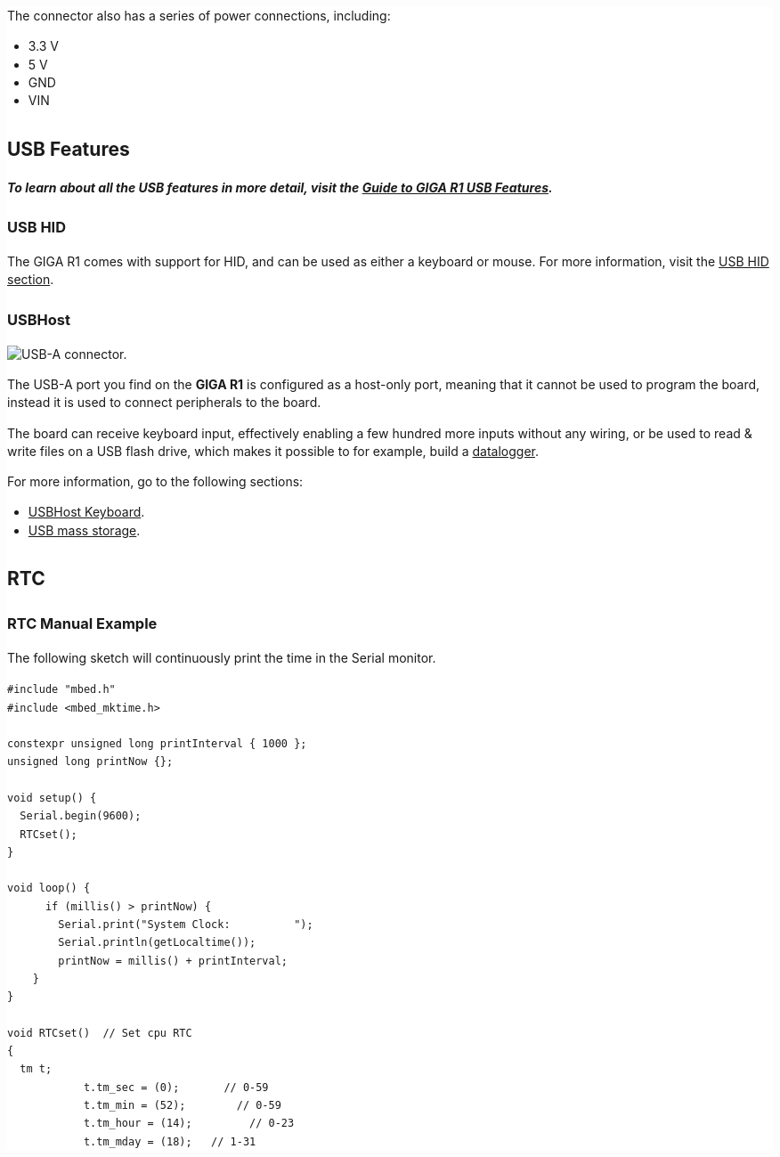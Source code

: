 The connector also has a series of power connections, including:

- 3.3 V
- 5 V
- GND
- VIN

## USB Features

**_To learn about all the USB features in more detail, visit the [Guide to GIGA R1 USB Features](/tutorials/giga-r1-wifi/giga-usb)._**

### USB HID

The GIGA R1 comes with support for HID, and can be used as either a keyboard or mouse. For more information, visit the [USB HID section](/tutorials/giga-r1-wifi/giga-usb#usb-hid).

### USBHost

![USB-A connector.](assets/usb.png)

The USB-A port you find on the **GIGA R1** is configured as a host-only port, meaning that it cannot be used to program the board, instead it is used to connect peripherals to the board.

The board can receive keyboard input, effectively enabling a few hundred more inputs without any wiring, or be used to read & write files on a USB flash drive, which makes it possible to for example, build a [datalogger](/tutorials/giga-r1-wifi/giga-usb#datalogger-example).

For more information, go to the following sections:

- [USBHost Keyboard](/tutorials/giga-r1-wifi/giga-usb#usb-host-keyboard).
- [USB mass storage](/tutorials/giga-r1-wifi/giga-usb#usb-mass-storage).

## RTC

### RTC Manual Example

The following sketch will continuously print the time in the Serial monitor.

```arduino
#include "mbed.h"
#include <mbed_mktime.h>

constexpr unsigned long printInterval { 1000 };
unsigned long printNow {};

void setup() {
  Serial.begin(9600);
  RTCset();
}

void loop() {
      if (millis() > printNow) {
        Serial.print("System Clock:          ");
        Serial.println(getLocaltime());
        printNow = millis() + printInterval;
    }
}

void RTCset()  // Set cpu RTC
{
  tm t;
            t.tm_sec = (0);       // 0-59
            t.tm_min = (52);        // 0-59
            t.tm_hour = (14);         // 0-23
            t.tm_mday = (18);   // 1-31
```